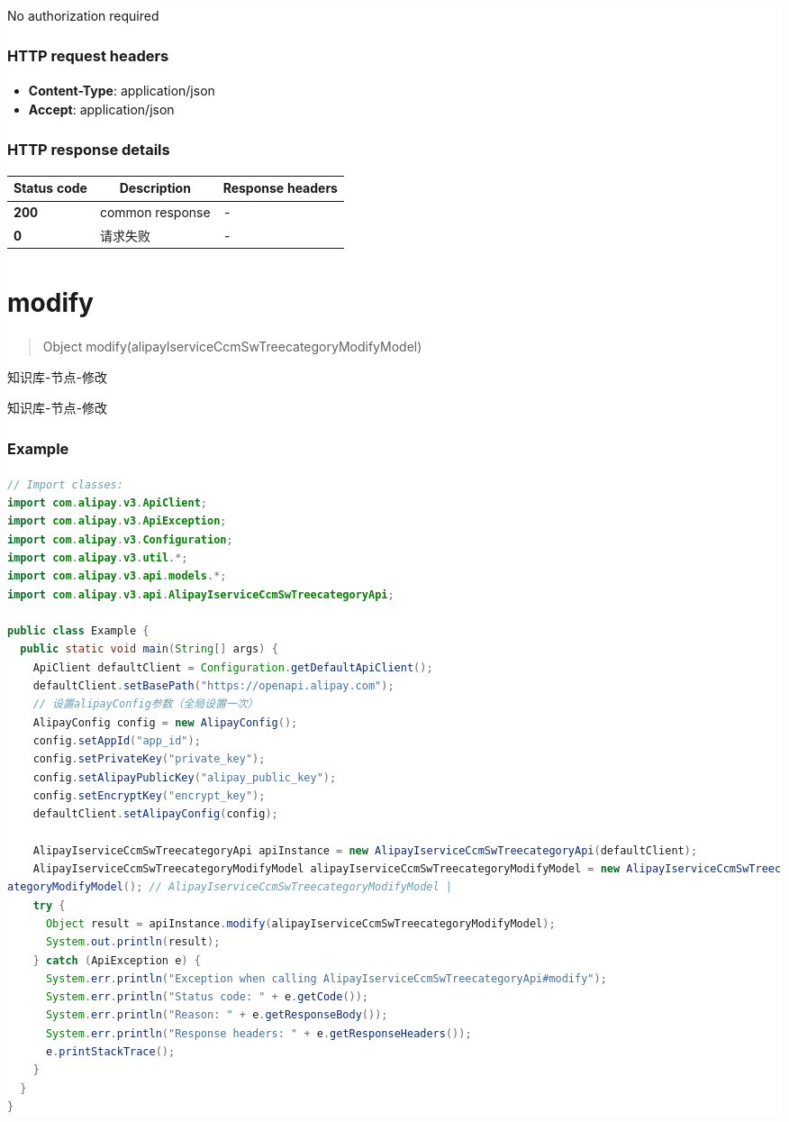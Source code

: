 No authorization required

### HTTP request headers

 - **Content-Type**: application/json
 - **Accept**: application/json

### HTTP response details
| Status code | Description | Response headers |
|-------------|-------------|------------------|
| **200** | common response |  -  |
| **0** | 请求失败 |  -  |

<a name="modify"></a>
# **modify**
> Object modify(alipayIserviceCcmSwTreecategoryModifyModel)

知识库-节点-修改

知识库-节点-修改

### Example
```java
// Import classes:
import com.alipay.v3.ApiClient;
import com.alipay.v3.ApiException;
import com.alipay.v3.Configuration;
import com.alipay.v3.util.*;
import com.alipay.v3.api.models.*;
import com.alipay.v3.api.AlipayIserviceCcmSwTreecategoryApi;

public class Example {
  public static void main(String[] args) {
    ApiClient defaultClient = Configuration.getDefaultApiClient();
    defaultClient.setBasePath("https://openapi.alipay.com");
    // 设置alipayConfig参数（全局设置一次）
    AlipayConfig config = new AlipayConfig();
    config.setAppId("app_id");
    config.setPrivateKey("private_key");
    config.setAlipayPublicKey("alipay_public_key");
    config.setEncryptKey("encrypt_key");
    defaultClient.setAlipayConfig(config);

    AlipayIserviceCcmSwTreecategoryApi apiInstance = new AlipayIserviceCcmSwTreecategoryApi(defaultClient);
    AlipayIserviceCcmSwTreecategoryModifyModel alipayIserviceCcmSwTreecategoryModifyModel = new AlipayIserviceCcmSwTreecategoryModifyModel(); // AlipayIserviceCcmSwTreecategoryModifyModel | 
    try {
      Object result = apiInstance.modify(alipayIserviceCcmSwTreecategoryModifyModel);
      System.out.println(result);
    } catch (ApiException e) {
      System.err.println("Exception when calling AlipayIserviceCcmSwTreecategoryApi#modify");
      System.err.println("Status code: " + e.getCode());
      System.err.println("Reason: " + e.getResponseBody());
      System.err.println("Response headers: " + e.getResponseHeaders());
      e.printStackTrace();
    }
  }
}
```
